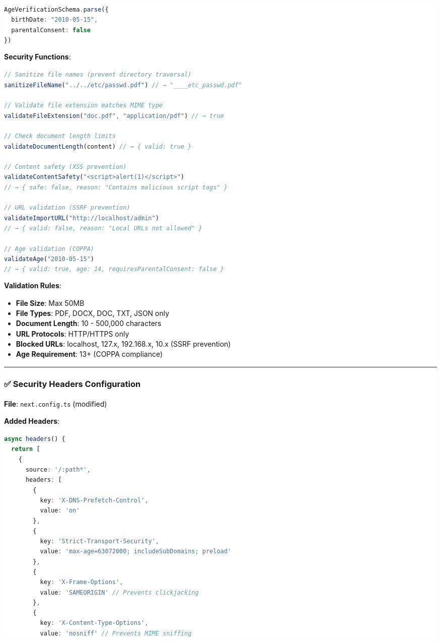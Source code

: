 ```typescript
AgeVerificationSchema.parse({
  birthDate: "2010-05-15",
  parentalConsent: false
})
```

**Security Functions**:
```typescript
// Sanitize file names (prevent directory traversal)
sanitizeFileName("../../etc/passwd.pdf") // → "____etc_passwd.pdf"

// Validate file extension matches MIME type
validateFileExtension("doc.pdf", "application/pdf") // → true

// Check document length limits
validateDocumentLength(content) // → { valid: true }

// Content safety (XSS prevention)
validateContentSafety("<script>alert(1)</script>")
// → { safe: false, reason: "Contains malicious script tags" }

// URL validation (SSRF prevention)
validateImportURL("http://localhost/admin")
// → { valid: false, reason: "Local URLs not allowed" }

// Age validation (COPPA)
validateAge("2010-05-15")
// → { valid: true, age: 14, requiresParentalConsent: false }
```

**Validation Rules**:
- **File Size**: Max 50MB
- **File Types**: PDF, DOCX, DOC, TXT, JSON only
- **Document Length**: 10 - 500,000 characters
- **URL Protocols**: HTTP/HTTPS only
- **Blocked URLs**: localhost, 127.x, 192.168.x, 10.x (SSRF prevention)
- **Age Requirement**: 13+ (COPPA compliance)

---

### ✅ Security Headers Configuration
**File**: `next.config.ts` (modified)

**Added Headers**:
```typescript
async headers() {
  return [
    {
      source: '/:path*',
      headers: [
        {
          key: 'X-DNS-Prefetch-Control',
          value: 'on'
        },
        {
          key: 'Strict-Transport-Security',
          value: 'max-age=63072000; includeSubDomains; preload'
        },
        {
          key: 'X-Frame-Options',
          value: 'SAMEORIGIN' // Prevents clickjacking
        },
        {
          key: 'X-Content-Type-Options',
          value: 'nosniff' // Prevents MIME sniffing
```
